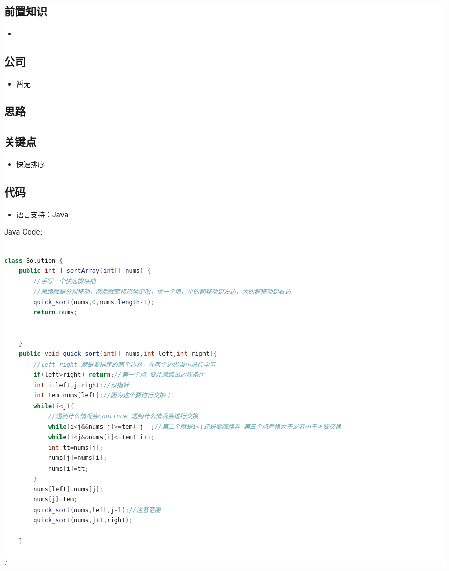 ## 前置知识

- 

## 公司

- 暂无

## 思路

## 关键点

-  快速排序

## 代码

- 语言支持：Java

Java Code:

```java

class Solution {
    public int[] sortArray(int[] nums) {
        //手写一个快速排序把
        //思路就是分别移动，然后就直接原地更改，找一个值，小的都移动到左边，大的都移动到右边
        quick_sort(nums,0,nums.length-1);
        return nums;


    }
    public void quick_sort(int[] nums,int left,int right){
        //left right 就是要排序的两个边界，在两个边界当中进行学习
        if(left>right) return;//第一个点 要注意跳出边界条件
        int i=left,j=right;//双指针
        int tem=nums[left];//因为这个要进行交换；
        while(i<j){
            //遇到什么情况会continue 遇到什么情况会进行交换
            while(i<j&&nums[j]>=tem) j--;//第二个就是i<j还是要继续弄 第三个点严格大于或者小于才要交换
            while(i<j&&nums[i]<=tem) i++;
            int tt=nums[j];
            nums[j]=nums[i];
            nums[i]=tt;
        }
        nums[left]=nums[j];
        nums[j]=tem;
        quick_sort(nums,left,j-1);//注意范围
        quick_sort(nums,j+1,right);

    }

}

```
